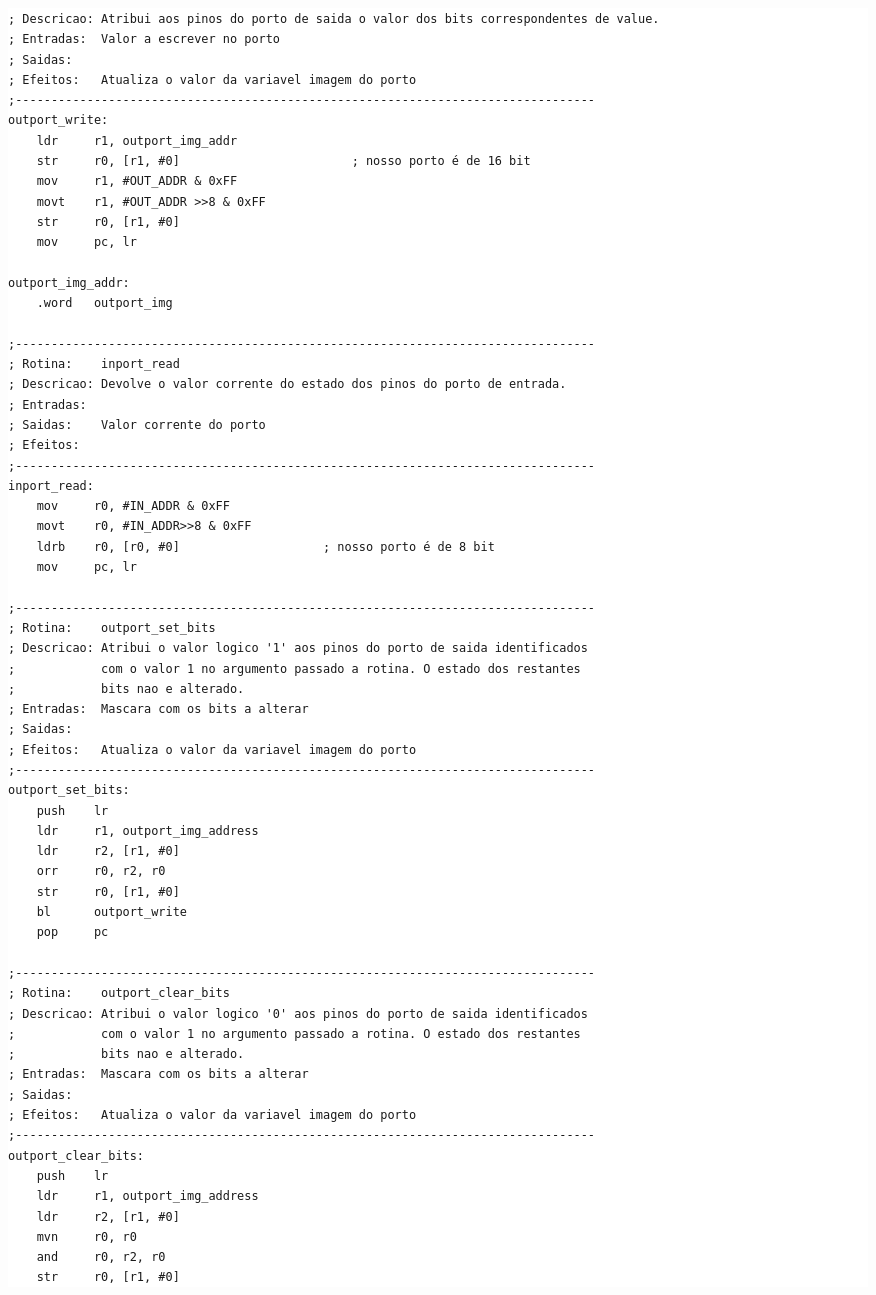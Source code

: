 ```ass
; Descricao: Atribui aos pinos do porto de saida o valor dos bits correspondentes de value.
; Entradas:  Valor a escrever no porto
; Saidas:    
; Efeitos:   Atualiza o valor da variavel imagem do porto
;---------------------------------------------------------------------------------	
outport_write:
	ldr		r1, outport_img_addr
	str 	r0, [r1, #0]						; nosso porto é de 16 bit
	mov		r1, #OUT_ADDR & 0xFF
	movt	r1, #OUT_ADDR >>8 & 0xFF
	str 	r0, [r1, #0]
	mov		pc, lr

outport_img_addr:
	.word	outport_img

;---------------------------------------------------------------------------------	
; Rotina:    inport_read
; Descricao: Devolve o valor corrente do estado dos pinos do porto de entrada.
; Entradas:  
; Saidas:    Valor corrente do porto
; Efeitos:   
;---------------------------------------------------------------------------------	
inport_read:
	mov		r0, #IN_ADDR & 0xFF
	movt	r0, #IN_ADDR>>8 & 0xFF
	ldrb	r0, [r0, #0]					; nosso porto é de 8 bit
	mov		pc, lr

;---------------------------------------------------------------------------------	
; Rotina:    outport_set_bits
; Descricao: Atribui o valor logico '1' aos pinos do porto de saida identificados 
;			 com o valor 1 no argumento passado a rotina. O estado dos restantes 
;			 bits nao e alterado.
; Entradas:  Mascara com os bits a alterar
; Saidas:    
; Efeitos:   Atualiza o valor da variavel imagem do porto
;---------------------------------------------------------------------------------	
outport_set_bits:
	push	lr
	ldr		r1, outport_img_address
	ldr 	r2, [r1, #0]
	orr		r0, r2, r0
	str 	r0, [r1, #0]
	bl		outport_write
	pop		pc

;---------------------------------------------------------------------------------	
; Rotina:    outport_clear_bits
; Descricao: Atribui o valor logico '0' aos pinos do porto de saida identificados 
;			 com o valor 1 no argumento passado a rotina. O estado dos restantes 
;			 bits nao e alterado.
; Entradas:  Mascara com os bits a alterar
; Saidas:    
; Efeitos:   Atualiza o valor da variavel imagem do porto
;---------------------------------------------------------------------------------	
outport_clear_bits:
	push	lr
	ldr		r1, outport_img_address
	ldr 	r2, [r1, #0]
	mvn		r0, r0
	and		r0, r2, r0
	str 	r0, [r1, #0]
```